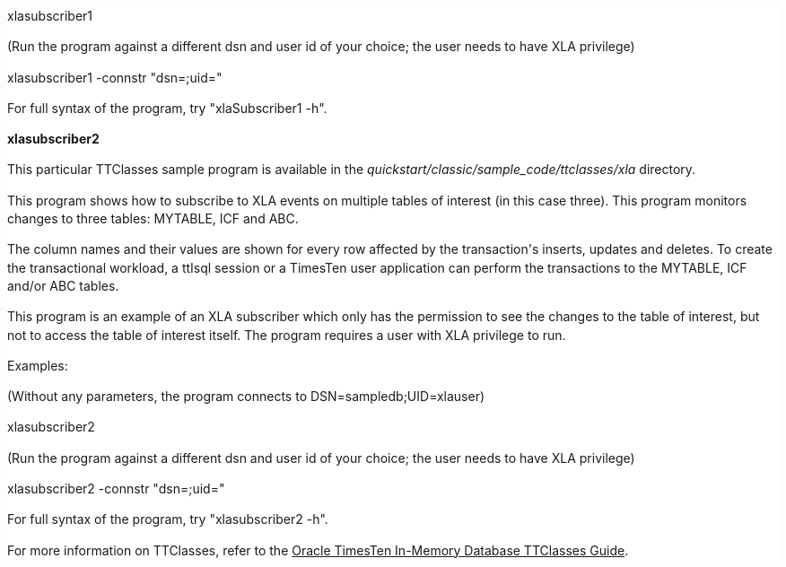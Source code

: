 xlasubscriber1

(Run the program against a different dsn and user id of your choice; the user needs to have XLA privilege)

xlasubscriber1 -connstr "dsn=<mydsn name>;uid=<myusername>"

For full syntax of the program, try "xlaSubscriber1 -h".


**xlasubscriber2**

This particular TTClasses sample program is available in the  _quickstart/classic/sample\_code/ttclasses/xla_ directory.

This program shows how to subscribe to XLA events on multiple tables of interest (in this case three). This program monitors changes to three tables: MYTABLE, ICF and ABC.

The column names and their values are shown for every row affected by the transaction's inserts, updates and deletes. To create the transactional workload, a ttIsql session or a TimesTen user application can perform the transactions to the MYTABLE, ICF and/or ABC tables.

This program is an example of an XLA subscriber which only has the permission to see the changes to the table of interest, but not to access the table of interest itself. The program requires a user with XLA privilege to run.

Examples:

(Without any parameters, the program connects to DSN=sampledb;UID=xlauser)

xlasubscriber2

(Run the program against a different dsn and user id of your choice; the user needs to have XLA privilege)

xlasubscriber2 -connstr "dsn=<mydsn name>;uid=<myusername>"

For full syntax of the program, try "xlasubscriber2 -h".


For more information on TTClasses, refer to the [Oracle TimesTen In-Memory Database TTClasses Guide](https://docs.oracle.com/cd/E21901_01/timesten.1122/e21640/toc.htm).
